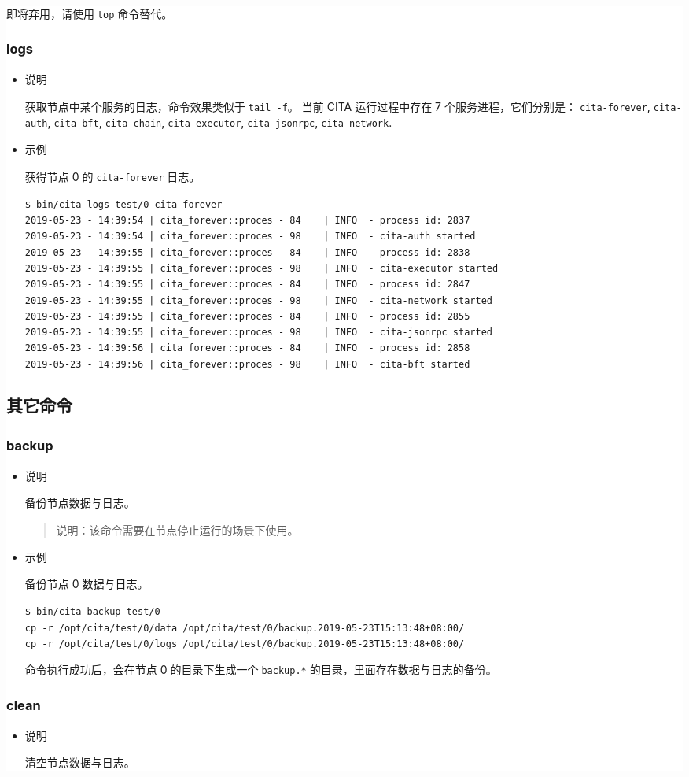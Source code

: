即将弃用，请使用 `top` 命令替代。

### logs

* 说明

  获取节点中某个服务的日志，命令效果类似于 `tail -f`。
  当前 CITA 运行过程中存在 7 个服务进程，它们分别是：
  `cita-forever`, `cita-auth`, `cita-bft`, `cita-chain`, `cita-executor`, `cita-jsonrpc`, `cita-network`.

* 示例

  获得节点 0 的 `cita-forever` 日志。

  ```shell
  $ bin/cita logs test/0 cita-forever
  2019-05-23 - 14:39:54 | cita_forever::proces - 84    | INFO  - process id: 2837
  2019-05-23 - 14:39:54 | cita_forever::proces - 98    | INFO  - cita-auth started
  2019-05-23 - 14:39:55 | cita_forever::proces - 84    | INFO  - process id: 2838
  2019-05-23 - 14:39:55 | cita_forever::proces - 98    | INFO  - cita-executor started
  2019-05-23 - 14:39:55 | cita_forever::proces - 84    | INFO  - process id: 2847
  2019-05-23 - 14:39:55 | cita_forever::proces - 98    | INFO  - cita-network started
  2019-05-23 - 14:39:55 | cita_forever::proces - 84    | INFO  - process id: 2855
  2019-05-23 - 14:39:55 | cita_forever::proces - 98    | INFO  - cita-jsonrpc started
  2019-05-23 - 14:39:56 | cita_forever::proces - 84    | INFO  - process id: 2858
  2019-05-23 - 14:39:56 | cita_forever::proces - 98    | INFO  - cita-bft started
  ```

## 其它命令

### backup

* 说明

  备份节点数据与日志。

  > 说明：该命令需要在节点停止运行的场景下使用。

* 示例

  备份节点 0 数据与日志。

  ```shell
  $ bin/cita backup test/0
  cp -r /opt/cita/test/0/data /opt/cita/test/0/backup.2019-05-23T15:13:48+08:00/
  cp -r /opt/cita/test/0/logs /opt/cita/test/0/backup.2019-05-23T15:13:48+08:00/
  ```

  命令执行成功后，会在节点 0 的目录下生成一个 `backup.*` 的目录，里面存在数据与日志的备份。

### clean

* 说明

  清空节点数据与日志。
